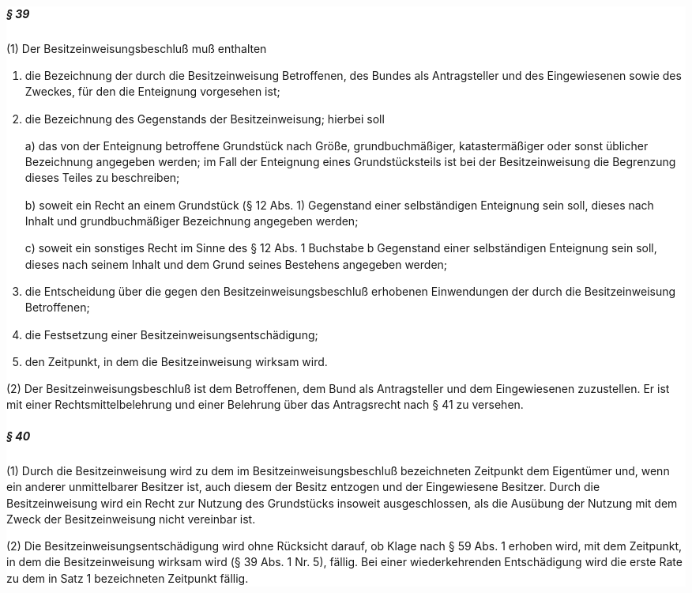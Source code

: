 
##### § 39

(1) Der Besitzeinweisungsbeschluß muß enthalten

1.  die Bezeichnung der durch die Besitzeinweisung Betroffenen, des Bundes
    als Antragsteller und des Eingewiesenen sowie des Zweckes, für den die
    Enteignung vorgesehen ist;


2.  die Bezeichnung des Gegenstands der Besitzeinweisung; hierbei soll

    a)  das von der Enteignung betroffene Grundstück nach Größe,
        grundbuchmäßiger, katastermäßiger oder sonst üblicher Bezeichnung
        angegeben werden; im Fall der Enteignung eines Grundstücksteils ist
        bei der Besitzeinweisung die Begrenzung dieses Teiles zu beschreiben;


    b)  soweit ein Recht an einem Grundstück (§ 12 Abs. 1) Gegenstand einer
        selbständigen Enteignung sein soll, dieses nach Inhalt und
        grundbuchmäßiger Bezeichnung angegeben werden;


    c)  soweit ein sonstiges Recht im Sinne des § 12 Abs. 1 Buchstabe b
        Gegenstand einer selbständigen Enteignung sein soll, dieses nach
        seinem Inhalt und dem Grund seines Bestehens angegeben werden;





3.  die Entscheidung über die gegen den Besitzeinweisungsbeschluß
    erhobenen Einwendungen der durch die Besitzeinweisung Betroffenen;


4.  die Festsetzung einer Besitzeinweisungsentschädigung;


5.  den Zeitpunkt, in dem die Besitzeinweisung wirksam wird.




(2) Der Besitzeinweisungsbeschluß ist dem Betroffenen, dem Bund als
Antragsteller und dem Eingewiesenen zuzustellen. Er ist mit einer
Rechtsmittelbelehrung und einer Belehrung über das Antragsrecht nach §
41 zu versehen.


##### § 40

(1) Durch die Besitzeinweisung wird zu dem im
Besitzeinweisungsbeschluß bezeichneten Zeitpunkt dem Eigentümer und,
wenn ein anderer unmittelbarer Besitzer ist, auch diesem der Besitz
entzogen und der Eingewiesene Besitzer. Durch die Besitzeinweisung
wird ein Recht zur Nutzung des Grundstücks insoweit ausgeschlossen,
als die Ausübung der Nutzung mit dem Zweck der Besitzeinweisung nicht
vereinbar ist.

(2) Die Besitzeinweisungsentschädigung wird ohne Rücksicht darauf, ob
Klage nach § 59 Abs. 1 erhoben wird, mit dem Zeitpunkt, in dem die
Besitzeinweisung wirksam wird (§ 39 Abs. 1 Nr. 5), fällig. Bei einer
wiederkehrenden Entschädigung wird die erste Rate zu dem in Satz 1
bezeichneten Zeitpunkt fällig.
